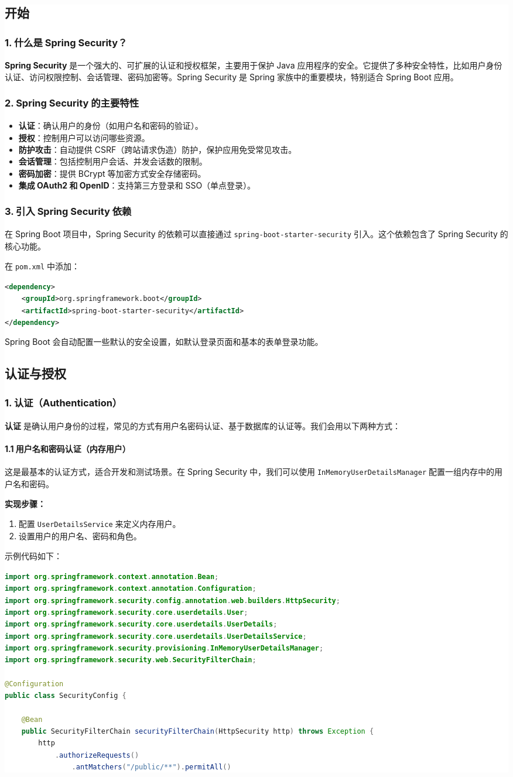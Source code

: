 ## 开始

### 1. 什么是 Spring Security？

**Spring Security** 是一个强大的、可扩展的认证和授权框架，主要用于保护 Java 应用程序的安全。它提供了多种安全特性，比如用户身份认证、访问权限控制、会话管理、密码加密等。Spring Security 是 Spring 家族中的重要模块，特别适合 Spring Boot 应用。

### 2. Spring Security 的主要特性

- **认证**：确认用户的身份（如用户名和密码的验证）。
- **授权**：控制用户可以访问哪些资源。
- **防护攻击**：自动提供 CSRF（跨站请求伪造）防护，保护应用免受常见攻击。
- **会话管理**：包括控制用户会话、并发会话数的限制。
- **密码加密**：提供 BCrypt 等加密方式安全存储密码。
- **集成 OAuth2 和 OpenID**：支持第三方登录和 SSO（单点登录）。

### 3. 引入 Spring Security 依赖

在 Spring Boot 项目中，Spring Security 的依赖可以直接通过 `spring-boot-starter-security` 引入。这个依赖包含了 Spring Security 的核心功能。

在 `pom.xml` 中添加：

```xml
<dependency>
    <groupId>org.springframework.boot</groupId>
    <artifactId>spring-boot-starter-security</artifactId>
</dependency>
```

Spring Boot 会自动配置一些默认的安全设置，如默认登录页面和基本的表单登录功能。

## 认证与授权

### 1. 认证（Authentication）

**认证** 是确认用户身份的过程，常见的方式有用户名密码认证、基于数据库的认证等。我们会用以下两种方式：

#### 1.1 用户名和密码认证（内存用户）

这是最基本的认证方式，适合开发和测试场景。在 Spring Security 中，我们可以使用 `InMemoryUserDetailsManager` 配置一组内存中的用户名和密码。

**实现步骤：**

1. 配置 `UserDetailsService` 来定义内存用户。
2. 设置用户的用户名、密码和角色。

示例代码如下：

```java
import org.springframework.context.annotation.Bean;
import org.springframework.context.annotation.Configuration;
import org.springframework.security.config.annotation.web.builders.HttpSecurity;
import org.springframework.security.core.userdetails.User;
import org.springframework.security.core.userdetails.UserDetails;
import org.springframework.security.core.userdetails.UserDetailsService;
import org.springframework.security.provisioning.InMemoryUserDetailsManager;
import org.springframework.security.web.SecurityFilterChain;

@Configuration
public class SecurityConfig {

    @Bean
    public SecurityFilterChain securityFilterChain(HttpSecurity http) throws Exception {
        http
            .authorizeRequests()
                .antMatchers("/public/**").permitAll()
```